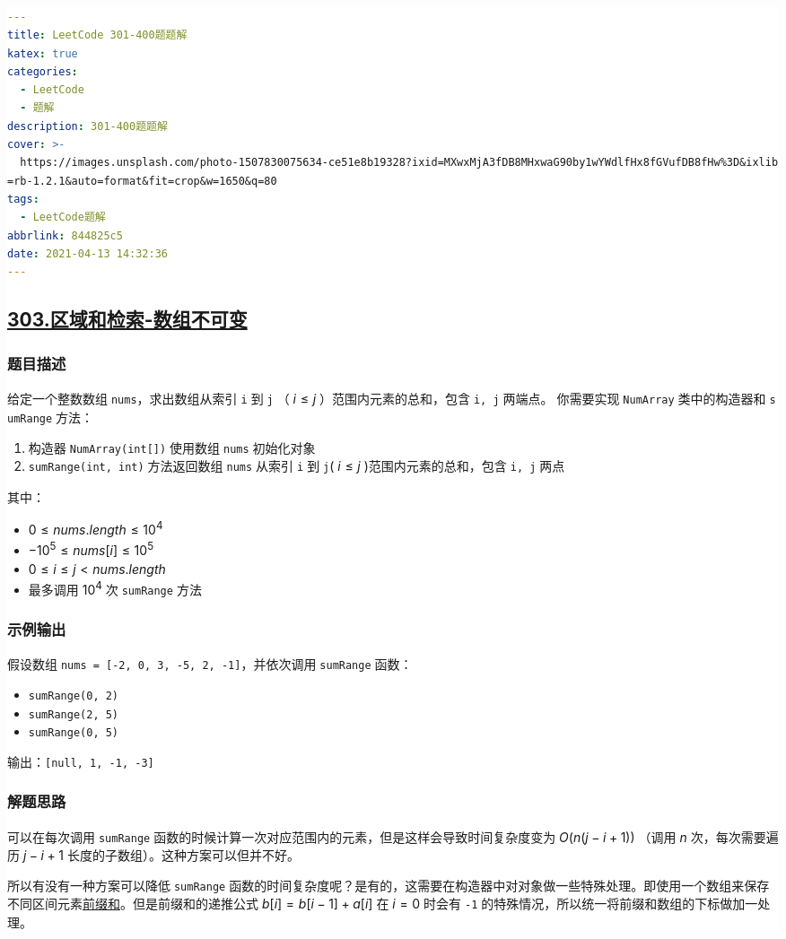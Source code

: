 ```yaml
---
title: LeetCode 301-400题题解
katex: true
categories:
  - LeetCode
  - 题解
description: 301-400题题解
cover: >-
  https://images.unsplash.com/photo-1507830075634-ce51e8b19328?ixid=MXwxMjA3fDB8MHxwaG90by1wYWdlfHx8fGVufDB8fHw%3D&ixlib=rb-1.2.1&auto=format&fit=crop&w=1650&q=80
tags:
  - LeetCode题解
abbrlink: 844825c5
date: 2021-04-13 14:32:36
---
```


## [303.区域和检索-数组不可变](https://leetcode-cn.com/problems/range-sum-query-immutable/)

### 题目描述

给定一个整数数组 `nums`，求出数组从索引 `i` 到 `j` （  $i\le j$ ）范围内元素的总和，包含 `i, j` 两端点。
你需要实现 `NumArray` 类中的构造器和 `sumRange` 方法：

1. 构造器 `NumArray(int[])` 使用数组 `nums` 初始化对象
2. `sumRange(int, int)` 方法返回数组 `nums` 从索引 `i` 到 `j`( $i\le j$ )范围内元素的总和，包含 `i, j` 两点

其中：

* $0 \le nums.length \le 10^4$
* $-10^5 \le nums[i] \le 10^5$
* $0 \le i \le j < nums.length$
* 最多调用 $10^4$ 次 `sumRange` 方法

### 示例输出

假设数组 `nums = [-2, 0, 3, -5, 2, -1]`，并依次调用 `sumRange` 函数：

* `sumRange(0, 2)`
* `sumRange(2, 5)`
* `sumRange(0, 5)`

输出：`[null, 1, -1, -3]`

### 解题思路

可以在每次调用 `sumRange` 函数的时候计算一次对应范围内的元素，但是这样会导致时间复杂度变为 $O(n(j-i+1))$ （调用 $n$ 次，每次需要遍历 $j-i+1$ 长度的子数组）。这种方案可以但并不好。

所以有没有一种方案可以降低 `sumRange` 函数的时间复杂度呢？是有的，这需要在构造器中对对象做一些特殊处理。即使用一个数组来保存不同区间元素[前缀和](../../概念梳理/算法思想/前缀和.md)。但是前缀和的递推公式 $b[i]=b[i-1]+a[i]$ 在 $i=0$ 时会有 `-1` 的特殊情况，所以统一将前缀和数组的下标做加一处理。
